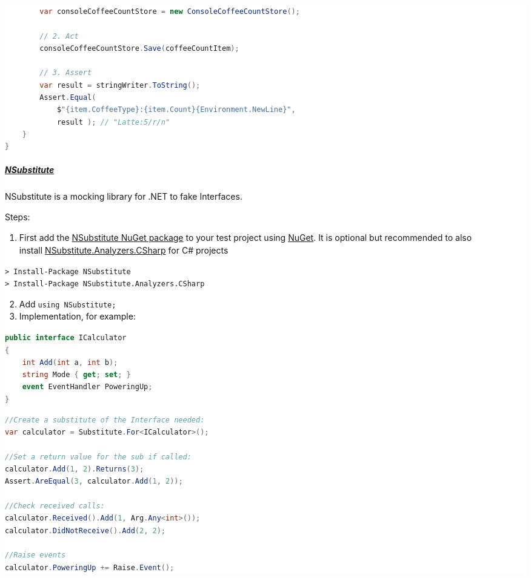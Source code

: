 ```c#
        var consoleCoffeeCountStore = new ConsoleCoffeeCountStore();

        // 2. Act
        consoleCoffeeCountStore.Save(coffeeCountItem);

        // 3. Assert
        var result = stringWriter.ToString();
        Assert.Equal(
            $"{item.CoffeeType}:{item.Count}{Environment.NewLine}",
            result ); // "Latte:5/r/n"
    }
}
```

##### [NSubstitute](https://nsubstitute.github.io/help/getting-started/)

NSubstitute is a mocking library for .NET to fake Interfaces. 

Steps:
1. First add the [NSubstitute NuGet package](https://nuget.org/List/Packages/NSubstitute) to your test project using [NuGet](https://docs.microsoft.com/en-us/nuget/quickstart/use-a-package). It is optional but recommended to also install [NSubstitute.Analyzers.CSharp](https://www.nuget.org/packages/NSubstitute.Analyzers.CSharp/) for C# projects

```
> Install-Package NSubstitute
> Install-Package NSubstitute.Analyzers.CSharp
```

2. Add `using NSubstitute;`
3. Implementation, for example:

```c#
public interface ICalculator
{
    int Add(int a, int b);
    string Mode { get; set; }
    event EventHandler PoweringUp;
}
```

```c#
//Create a substitute of the Interface needed:
var calculator = Substitute.For<ICalculator>();

//Set a return value for the sub if called:
calculator.Add(1, 2).Returns(3);
Assert.AreEqual(3, calculator.Add(1, 2));

//Check received calls:
calculator.Received().Add(1, Arg.Any<int>());
calculator.DidNotReceive().Add(2, 2);

//Raise events
calculator.PoweringUp += Raise.Event();
```
